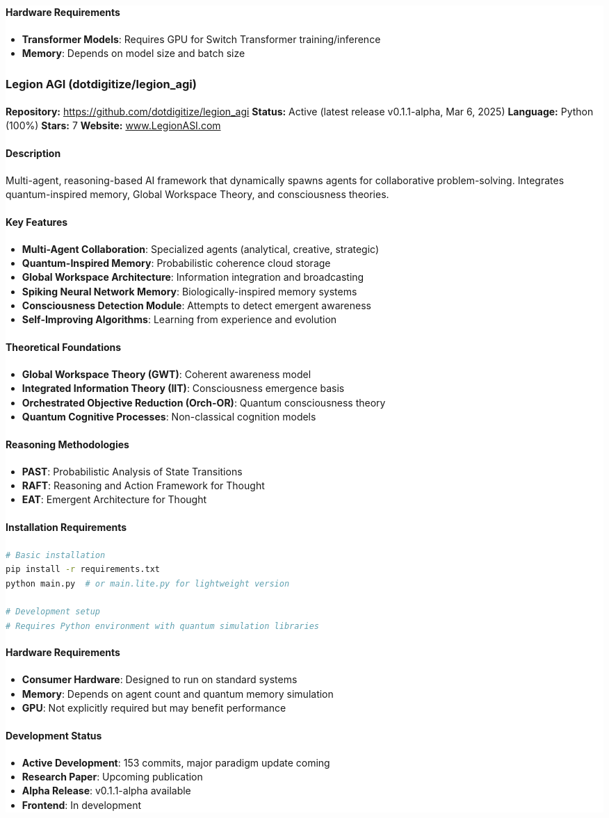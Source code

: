 #### Hardware Requirements
- **Transformer Models**: Requires GPU for Switch Transformer training/inference
- **Memory**: Depends on model size and batch size

### Legion AGI (dotdigitize/legion_agi)
**Repository:** https://github.com/dotdigitize/legion_agi
**Status:** Active (latest release v0.1.1-alpha, Mar 6, 2025)
**Language:** Python (100%)
**Stars:** 7
**Website:** www.LegionASI.com

#### Description
Multi-agent, reasoning-based AI framework that dynamically spawns agents for collaborative problem-solving. Integrates quantum-inspired memory, Global Workspace Theory, and consciousness theories.

#### Key Features
- **Multi-Agent Collaboration**: Specialized agents (analytical, creative, strategic)
- **Quantum-Inspired Memory**: Probabilistic coherence cloud storage
- **Global Workspace Architecture**: Information integration and broadcasting
- **Spiking Neural Network Memory**: Biologically-inspired memory systems
- **Consciousness Detection Module**: Attempts to detect emergent awareness
- **Self-Improving Algorithms**: Learning from experience and evolution

#### Theoretical Foundations
- **Global Workspace Theory (GWT)**: Coherent awareness model
- **Integrated Information Theory (IIT)**: Consciousness emergence basis
- **Orchestrated Objective Reduction (Orch-OR)**: Quantum consciousness theory
- **Quantum Cognitive Processes**: Non-classical cognition models

#### Reasoning Methodologies
- **PAST**: Probabilistic Analysis of State Transitions
- **RAFT**: Reasoning and Action Framework for Thought
- **EAT**: Emergent Architecture for Thought

#### Installation Requirements
```bash
# Basic installation
pip install -r requirements.txt
python main.py  # or main.lite.py for lightweight version

# Development setup
# Requires Python environment with quantum simulation libraries
```

#### Hardware Requirements
- **Consumer Hardware**: Designed to run on standard systems
- **Memory**: Depends on agent count and quantum memory simulation
- **GPU**: Not explicitly required but may benefit performance

#### Development Status
- **Active Development**: 153 commits, major paradigm update coming
- **Research Paper**: Upcoming publication
- **Alpha Release**: v0.1.1-alpha available
- **Frontend**: In development
